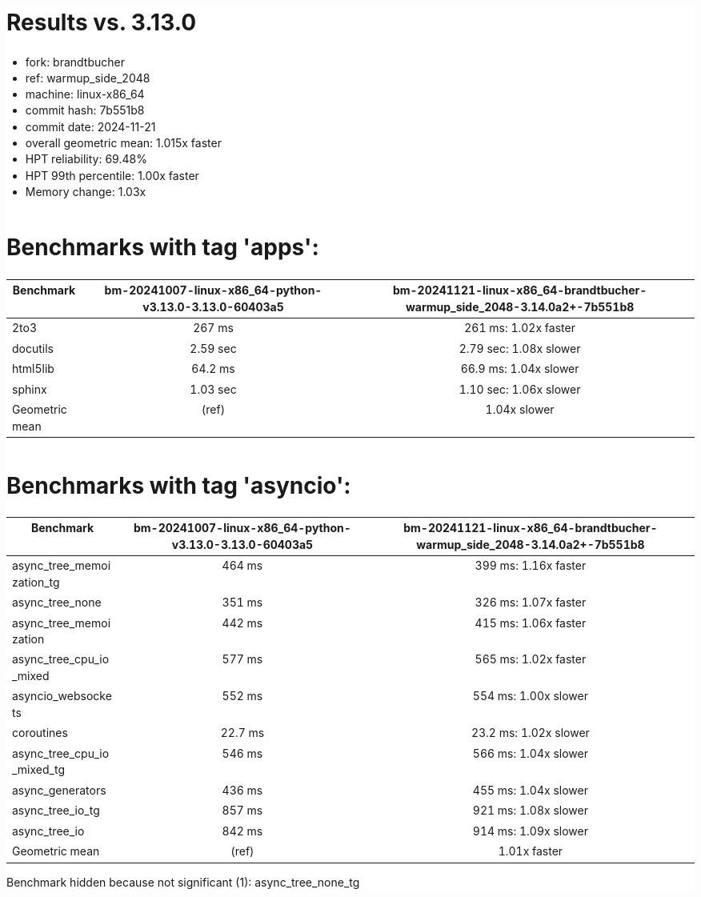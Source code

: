 # Results vs. 3.13.0

- fork: brandtbucher
- ref: warmup_side_2048
- machine: linux-x86_64
- commit hash: 7b551b8
- commit date: 2024-11-21
- overall geometric mean: 1.015x faster
- HPT reliability: 69.48%
- HPT 99th percentile: 1.00x faster
- Memory change: 1.03x

Benchmarks with tag 'apps':
===========================

| Benchmark      | bm-20241007-linux-x86_64-python-v3.13.0-3.13.0-60403a5 | bm-20241121-linux-x86_64-brandtbucher-warmup_side_2048-3.14.0a2+-7b551b8 |
|----------------|:------------------------------------------------------:|:------------------------------------------------------------------------:|
| 2to3           | 267 ms                                                 | 261 ms: 1.02x faster                                                     |
| docutils       | 2.59 sec                                               | 2.79 sec: 1.08x slower                                                   |
| html5lib       | 64.2 ms                                                | 66.9 ms: 1.04x slower                                                    |
| sphinx         | 1.03 sec                                               | 1.10 sec: 1.06x slower                                                   |
| Geometric mean | (ref)                                                  | 1.04x slower                                                             |

Benchmarks with tag 'asyncio':
==============================

| Benchmark                  | bm-20241007-linux-x86_64-python-v3.13.0-3.13.0-60403a5 | bm-20241121-linux-x86_64-brandtbucher-warmup_side_2048-3.14.0a2+-7b551b8 |
|----------------------------|:------------------------------------------------------:|:------------------------------------------------------------------------:|
| async_tree_memoization_tg  | 464 ms                                                 | 399 ms: 1.16x faster                                                     |
| async_tree_none            | 351 ms                                                 | 326 ms: 1.07x faster                                                     |
| async_tree_memoization     | 442 ms                                                 | 415 ms: 1.06x faster                                                     |
| async_tree_cpu_io_mixed    | 577 ms                                                 | 565 ms: 1.02x faster                                                     |
| asyncio_websockets         | 552 ms                                                 | 554 ms: 1.00x slower                                                     |
| coroutines                 | 22.7 ms                                                | 23.2 ms: 1.02x slower                                                    |
| async_tree_cpu_io_mixed_tg | 546 ms                                                 | 566 ms: 1.04x slower                                                     |
| async_generators           | 436 ms                                                 | 455 ms: 1.04x slower                                                     |
| async_tree_io_tg           | 857 ms                                                 | 921 ms: 1.08x slower                                                     |
| async_tree_io              | 842 ms                                                 | 914 ms: 1.09x slower                                                     |
| Geometric mean             | (ref)                                                  | 1.01x faster                                                             |

Benchmark hidden because not significant (1): async_tree_none_tg
